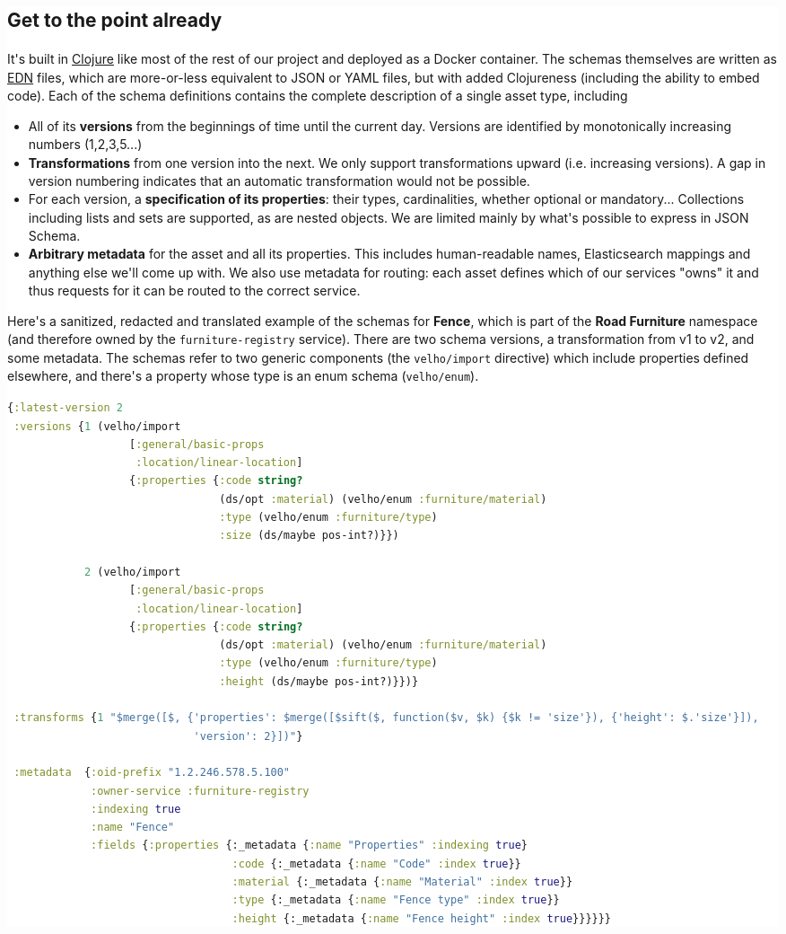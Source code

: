 ## Get to the point already

It's built in [Clojure](http://clojure.org) like most of the rest of our project and deployed as a Docker container. The schemas themselves are written as [EDN](https://github.com/edn-format/edn) files, which are more-or-less equivalent to JSON or YAML files, but with added Clojureness (including the ability to embed code). Each of the schema definitions contains the complete description of a single asset type, including
- All of its __versions__ from the beginnings of time until the current day. Versions are identified by monotonically increasing numbers (1,2,3,5...)
- __Transformations__ from one version into the next. We only support transformations upward (i.e. increasing versions). A gap in version numbering indicates that an automatic transformation would not be possible.
- For each version, a __specification of its properties__: their types, cardinalities, whether optional or mandatory... Collections including lists and sets are supported, as are nested objects. We are limited mainly by what's possible to express in JSON Schema.
- __Arbitrary metadata__ for the asset and all its properties. This includes human-readable names, Elasticsearch mappings and anything else we'll come up with. We also use metadata for routing: each asset defines which of our services "owns" it and thus requests for it can be routed to the correct service.


Here's a sanitized, redacted and translated example of the schemas for __Fence__, which is part of the __Road Furniture__ namespace (and therefore owned by the `furniture-registry` service). There are two schema versions, a transformation from v1 to v2, and some metadata. The schemas refer to two generic components (the `velho/import` directive) which include properties defined elsewhere, and there's a property whose type is an enum schema (`velho/enum`).

```clojure
{:latest-version 2
 :versions {1 (velho/import
                   [:general/basic-props
                    :location/linear-location]
                   {:properties {:code string?
                                 (ds/opt :material) (velho/enum :furniture/material)
                                 :type (velho/enum :furniture/type)
                                 :size (ds/maybe pos-int?)}})

            2 (velho/import
                   [:general/basic-props
                    :location/linear-location]
                   {:properties {:code string?
                                 (ds/opt :material) (velho/enum :furniture/material)
                                 :type (velho/enum :furniture/type)
                                 :height (ds/maybe pos-int?)}})}

 :transforms {1 "$merge([$, {'properties': $merge([$sift($, function($v, $k) {$k != 'size'}), {'height': $.'size'}]),
                             'version': 2}])"}

 :metadata  {:oid-prefix "1.2.246.578.5.100"
             :owner-service :furniture-registry
             :indexing true
             :name "Fence"
             :fields {:properties {:_metadata {:name "Properties" :indexing true}
                                   :code {:_metadata {:name "Code" :index true}}
                                   :material {:_metadata {:name "Material" :index true}}
                                   :type {:_metadata {:name "Fence type" :index true}}
                                   :height {:_metadata {:name "Fence height" :index true}}}}}}
```
